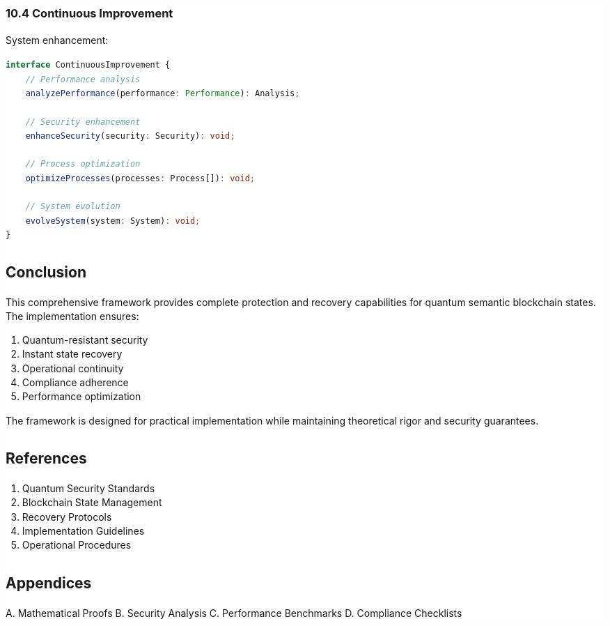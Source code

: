 ### 10.4 Continuous Improvement

System enhancement:

```typescript
interface ContinuousImprovement {
    // Performance analysis
    analyzePerformance(performance: Performance): Analysis;
    
    // Security enhancement
    enhanceSecurity(security: Security): void;
    
    // Process optimization
    optimizeProcesses(processes: Process[]): void;
    
    // System evolution
    evolveSystem(system: System): void;
}
```

## Conclusion

This comprehensive framework provides complete protection and recovery capabilities for quantum semantic blockchain states. The implementation ensures:

1. Quantum-resistant security
2. Instant state recovery
3. Operational continuity
4. Compliance adherence
5. Performance optimization

The framework is designed for practical implementation while maintaining theoretical rigor and security guarantees.

## References

1. Quantum Security Standards
2. Blockchain State Management
3. Recovery Protocols
4. Implementation Guidelines
5. Operational Procedures

## Appendices

A. Mathematical Proofs
B. Security Analysis
C. Performance Benchmarks
D. Compliance Checklists
